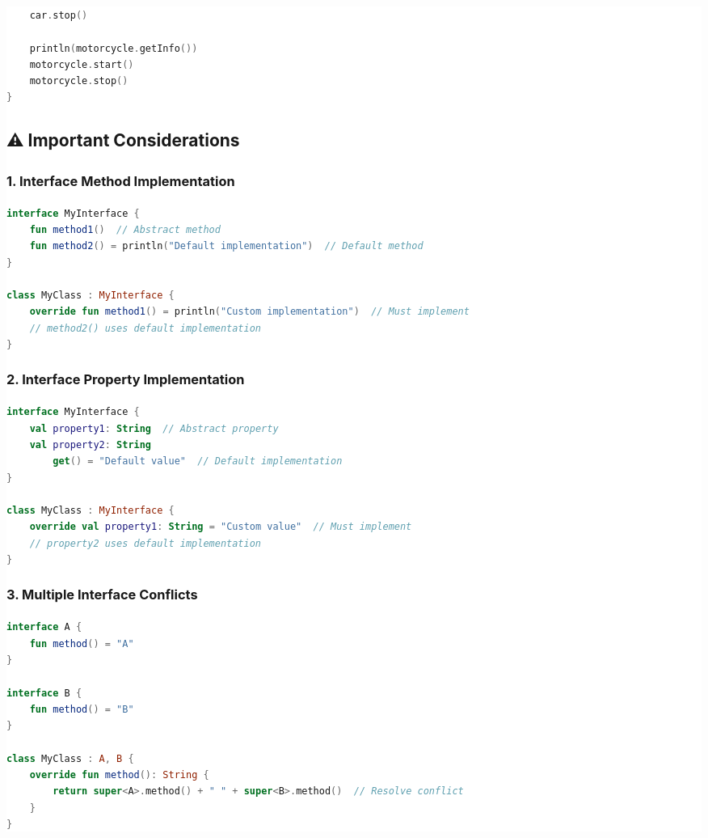 ```kotlin
    car.stop()
    
    println(motorcycle.getInfo())
    motorcycle.start()
    motorcycle.stop()
}
```

## ⚠️ Important Considerations

### **1. Interface Method Implementation**
```kotlin
interface MyInterface {
    fun method1()  // Abstract method
    fun method2() = println("Default implementation")  // Default method
}

class MyClass : MyInterface {
    override fun method1() = println("Custom implementation")  // Must implement
    // method2() uses default implementation
}
```

### **2. Interface Property Implementation**
```kotlin
interface MyInterface {
    val property1: String  // Abstract property
    val property2: String
        get() = "Default value"  // Default implementation
}

class MyClass : MyInterface {
    override val property1: String = "Custom value"  // Must implement
    // property2 uses default implementation
}
```

### **3. Multiple Interface Conflicts**
```kotlin
interface A {
    fun method() = "A"
}

interface B {
    fun method() = "B"
}

class MyClass : A, B {
    override fun method(): String {
        return super<A>.method() + " " + super<B>.method()  // Resolve conflict
    }
}
```
